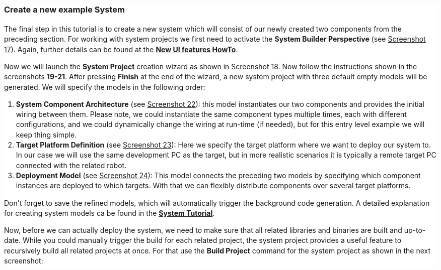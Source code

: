 
### Create a new example System

The final step in this tutorial is to create a new system which will consist of our newly created two components from the preceding section. For working with system projects we first need to activate the **System Builder Perspective** (see [Screenshot 17](Screenshots/17-Open-System-Builder-Perspective.png)). Again, further details can be found at the **[New UI features HowTo](https://wiki.servicerobotik-ulm.de/how-tos:new-v3.9-ui:start)**.

Now we will launch the **System Project** creation wizard as shown in [Screenshot 18](Screenshots/18-Create-System-Project.png). Now follow the instructions shown in the screenshots **19-21**. After pressing **Finish** at the end of the wizard, a new system project with three default empty models will be generated. We will specify the models in the following order:

1. **System Component Architecture** (see [Screenshot 22](Screenshots/22-Create-System-Component-Architecture-Model.png)): this model instantiates our two components and provides the initial wiring between them. Please note, we could instantiate the same component types multiple times, each with different configurations, and we could dynamically change the wiring at run-time (if needed), but for this entry level example we will keep thing simple.
2. **Target Platform Definition** (see [Screenshot 23](Screenshots/23-Create-Target-Platform-Model.png)): Here we specify the target platform where we want to deploy our system to. In our case we will use the same development PC as the target, but in more realistic scenarios it is typically a remote target PC connected with the related robot.
3. **Deployment Model** (see [Screenshot 24](Screenshots/24-Create-Deployment-Model.png)): This model connects the preceding two models by specifying which component instances are deployed to which targets. With that we can flexibly distribute components over several target platforms.

Don't forget to save the refined models, which will automatically trigger the background code generation. A detailed explanation for creating system models ca be found in the **[System Tutorial](https://wiki.servicerobotik-ulm.de/tutorials:develop-your-first-system:start)**.

Now, before we can actually deploy the system, we need to make sure that all related libraries and binaries are built and up-to-date. While you could manually trigger the build for each related project, the system project provides a useful feature to recursively build all related projects at once. For that use the **Build Project** command for the system project as shown in the next screenshot:

